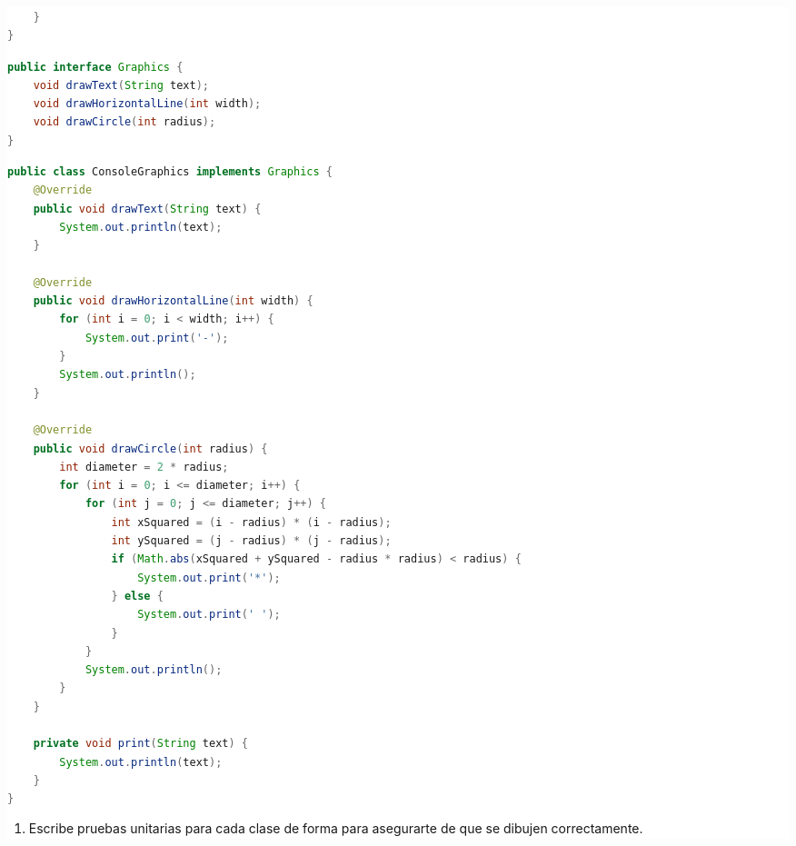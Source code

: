 ```java
    }
}
```

```java
public interface Graphics {
    void drawText(String text);
    void drawHorizontalLine(int width);
    void drawCircle(int radius);
}
```

```java
public class ConsoleGraphics implements Graphics {
    @Override
    public void drawText(String text) {
        System.out.println(text);
    }

    @Override
    public void drawHorizontalLine(int width) {
        for (int i = 0; i < width; i++) {
            System.out.print('-');
        }
        System.out.println();
    }

    @Override
    public void drawCircle(int radius) {
        int diameter = 2 * radius;
        for (int i = 0; i <= diameter; i++) {
            for (int j = 0; j <= diameter; j++) {
                int xSquared = (i - radius) * (i - radius);
                int ySquared = (j - radius) * (j - radius);
                if (Math.abs(xSquared + ySquared - radius * radius) < radius) {
                    System.out.print('*');
                } else {
                    System.out.print(' ');
                }
            }
            System.out.println();
        }
    }

    private void print(String text) {
        System.out.println(text);
    }
}
```

1. Escribe pruebas unitarias para cada clase de forma para asegurarte de que se dibujen
correctamente.
